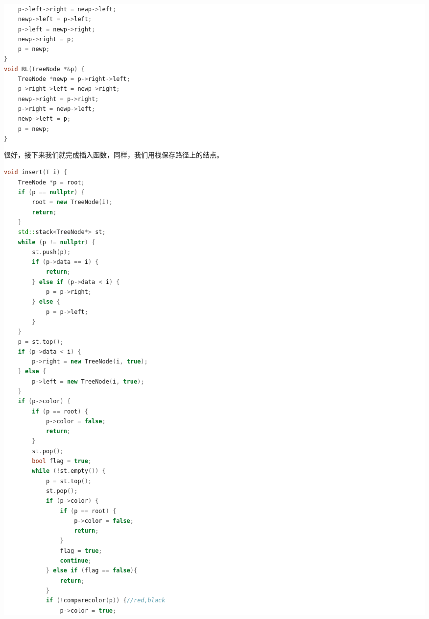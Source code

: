 ```cpp
    p->left->right = newp->left;
    newp->left = p->left;
    p->left = newp->right;
    newp->right = p;
    p = newp;
}
void RL(TreeNode *&p) {
    TreeNode *newp = p->right->left;
    p->right->left = newp->right;
    newp->right = p->right;
    p->right = newp->left;
    newp->left = p;
    p = newp;
}
```

很好，接下来我们就完成插入函数，同样，我们用栈保存路径上的结点。

```cpp
void insert(T i) {
    TreeNode *p = root;
    if (p == nullptr) {
        root = new TreeNode(i);
        return;
    }
    std::stack<TreeNode*> st;
    while (p != nullptr) {
        st.push(p);
        if (p->data == i) {
            return;
        } else if (p->data < i) {
            p = p->right;
        } else {
            p = p->left;
        }
    }
    p = st.top();
    if (p->data < i) {
        p->right = new TreeNode(i, true);
    } else {
        p->left = new TreeNode(i, true);
    }
    if (p->color) {
        if (p == root) {
            p->color = false;
            return;
        }
        st.pop();
        bool flag = true;
        while (!st.empty()) {
            p = st.top();
            st.pop();
            if (p->color) {
                if (p == root) {
                    p->color = false;
                    return;
                }
                flag = true;
                continue;
            } else if (flag == false){
                return;
            }
            if (!comparecolor(p)) {//red,black
                p->color = true;
```